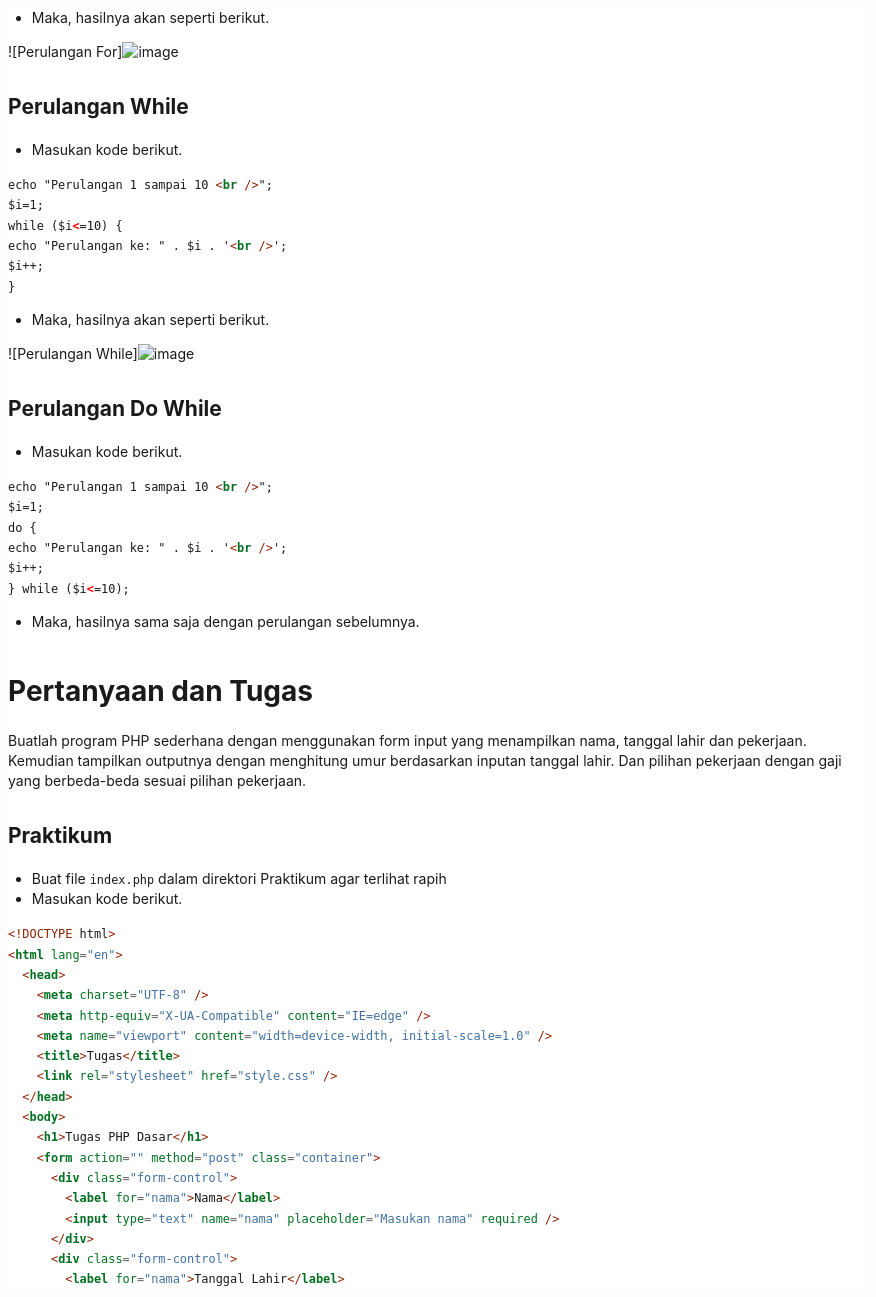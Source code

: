 - Maka, hasilnya akan seperti berikut.

![Perulangan For]![image](https://user-images.githubusercontent.com/92637117/226503775-699af2de-7674-4b20-b403-065dee8d4ea7.png)


## Perulangan While
- Masukan kode berikut.

```html
echo "Perulangan 1 sampai 10 <br />";
$i=1;
while ($i<=10) {
echo "Perulangan ke: " . $i . '<br />';
$i++;
}
```

- Maka, hasilnya akan seperti berikut.

![Perulangan While]![image](https://user-images.githubusercontent.com/92637117/226503704-96910a8a-1254-4650-8ee8-c05f583a4769.png)


## Perulangan Do While
- Masukan kode berikut.

```html
echo "Perulangan 1 sampai 10 <br />";
$i=1;
do {
echo "Perulangan ke: " . $i . '<br />';
$i++;
} while ($i<=10);
```

- Maka, hasilnya sama saja dengan perulangan sebelumnya.

# Pertanyaan dan Tugas
<p>Buatlah program PHP sederhana dengan menggunakan form input yang menampilkan nama, tanggal lahir dan pekerjaan. Kemudian tampilkan outputnya dengan menghitung umur berdasarkan inputan tanggal lahir. Dan pilihan pekerjaan dengan gaji yang berbeda-beda sesuai pilihan pekerjaan.

## Praktikum
- Buat file `index.php` dalam direktori Praktikum agar terlihat rapih
- Masukan kode berikut.

```html
<!DOCTYPE html>
<html lang="en">
  <head>
    <meta charset="UTF-8" />
    <meta http-equiv="X-UA-Compatible" content="IE=edge" />
    <meta name="viewport" content="width=device-width, initial-scale=1.0" />
    <title>Tugas</title>
    <link rel="stylesheet" href="style.css" />
  </head>
  <body>
    <h1>Tugas PHP Dasar</h1>
    <form action="" method="post" class="container">
      <div class="form-control">
        <label for="nama">Nama</label>
        <input type="text" name="nama" placeholder="Masukan nama" required />
      </div>
      <div class="form-control">
        <label for="nama">Tanggal Lahir</label>
```
